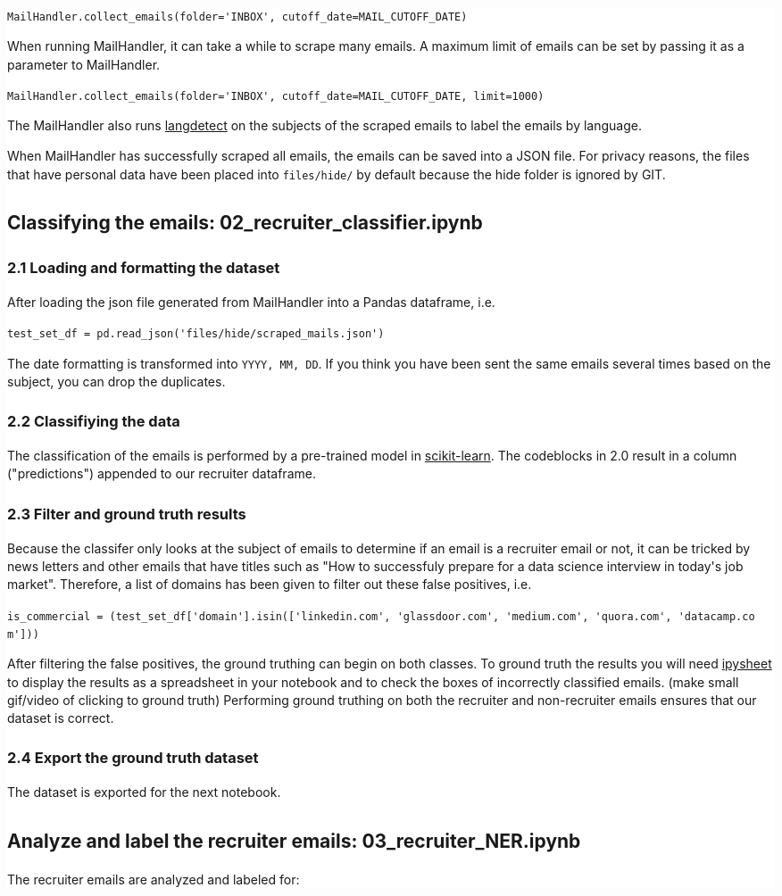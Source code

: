 `MailHandler.collect_emails(folder='INBOX', cutoff_date=MAIL_CUTOFF_DATE)`

When running MailHandler, it can take a while to scrape many emails. 
A maximum limit of emails can be set by passing it as a parameter to MailHandler.

`MailHandler.collect_emails(folder='INBOX', cutoff_date=MAIL_CUTOFF_DATE, limit=1000)`


The MailHandler also runs [langdetect](https://pypi.org/project/langdetect/) on the subjects of the scraped emails to label the emails by language. 

When MailHandler has successfully scraped all emails, the emails can be saved into a JSON file. For privacy reasons, the files that have personal data have been placed into `files/hide/` by default because the hide folder is ignored by GIT.

## Classifying the emails: 02_recruiter_classifier.ipynb
### 2.1 Loading and formatting the dataset
After loading the json file generated from MailHandler into a Pandas dataframe, i.e.

`test_set_df = pd.read_json('files/hide/scraped_mails.json')`

The date formatting is transformed into `YYYY, MM, DD`. If you think you have been sent the same emails several times based on the subject, you can drop the duplicates.

### 2.2 Classifiying the data
The classification of the emails is performed by a pre-trained model in [scikit-learn](https://pypi.org/project/scikit-learn/). The codeblocks in 2.0 result in a column ("predictions") appended to our recruiter dataframe.

### 2.3 Filter and ground truth results
Because the classifer only looks at the subject of emails to determine if an email is a recruiter email or not, it can be tricked by news letters and other emails that have titles such as "How to successfuly prepare for a data science interview in today's job market". 
Therefore, a list of domains has been given to filter out these false positives, i.e. 

`is_commercial = (test_set_df['domain'].isin(['linkedin.com', 'glassdoor.com', 'medium.com', 'quora.com', 'datacamp.com']))`

After filtering the false positives, the ground truthing can begin on both classes. To ground truth the results you will need [ipysheet](https://github.com/QuantStack/ipysheet) to display the results as a spreadsheet in your notebook and to check the boxes of incorrectly classified emails. 
(make small gif/video of clicking to ground truth)
Performing ground truthing on both the recruiter and non-recruiter emails ensures that our dataset is correct.

### 2.4 Export the ground truth dataset
The dataset is exported for the next notebook.


## Analyze and label the recruiter emails: 03_recruiter_NER.ipynb
The recruiter emails are analyzed and labeled for:

